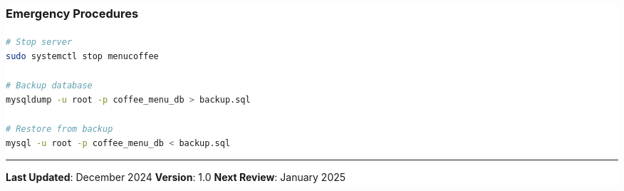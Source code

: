 ### Emergency Procedures
```bash
# Stop server
sudo systemctl stop menucoffee

# Backup database
mysqldump -u root -p coffee_menu_db > backup.sql

# Restore from backup
mysql -u root -p coffee_menu_db < backup.sql
```

---

**Last Updated**: December 2024
**Version**: 1.0
**Next Review**: January 2025 